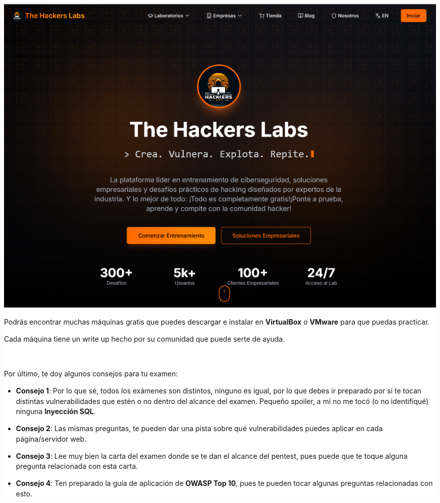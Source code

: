 <img src="/assets/images/resenia-ewpt/Captura5.png">
</p>

Podrás encontrar muchas máquinas gratis que puedes descargar e instalar en **VirtualBox** o **VMware** para que puedas practicar.

Cada máquina tiene un write up hecho por su comunidad que puede serte de ayuda.

<br>

Por último, te doy algunos consejos para tu examen:

* **Consejo 1**: Por lo que sé, todos los exámenes son distintos, ninguno es igual, por lo que debes ir preparado por si te tocan distintas vulnerabilidades que estén o no dentro del alcance del examen. Pequeño spoiler, a mí no me tocó (o no identifiqué) ninguna **Inyección SQL**.

* **Consejo 2**: Las mismas preguntas, te pueden dar una pista sobre qué vulnerabilidades puedes aplicar en cada página/servidor web.

* **Consejo 3**: Lee muy bien la carta del examen donde se te dan el alcance del pentest, pues puede que te toque alguna pregunta relacionada con esta carta.

* **Consejo 4**: Ten preparado la guía de aplicación de **OWASP Top 10**, pues te pueden tocar algunas preguntas relacionadas con esto.
